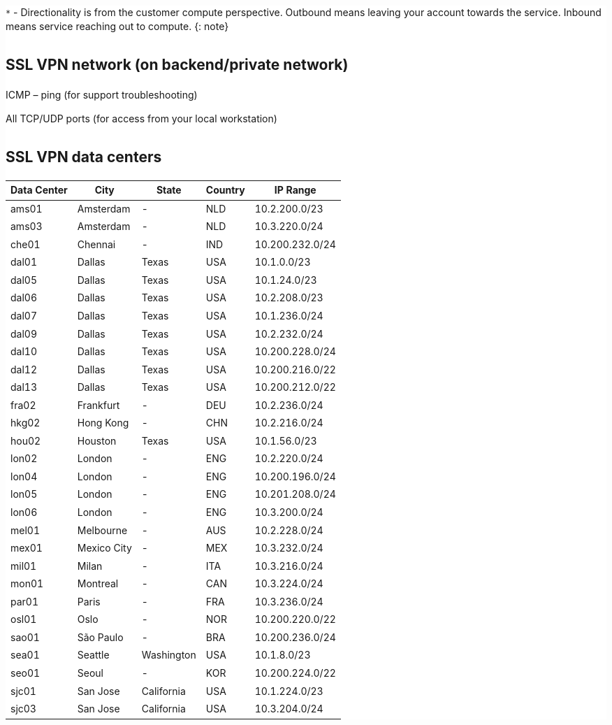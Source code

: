 `*` - Directionality is from the customer compute perspective. Outbound means leaving your account towards the service. Inbound means service reaching out to compute.
{: note}

## SSL VPN network (on backend/private network)
ICMP – ping (for support troubleshooting)

All TCP/UDP ports (for access from your local workstation)

## SSL VPN data centers

|Data Center|City|State|Country|IP Range|
|---|---|---|---|---|
|ams01|Amsterdam|-|NLD|10.2.200.0/23|
|ams03|Amsterdam|-|NLD|10.3.220.0/24|
|che01|Chennai|-|IND|10.200.232.0/24|
|dal01|Dallas|Texas|USA|10.1.0.0/23|
|dal05|Dallas|Texas|USA|10.1.24.0/23|
|dal06|Dallas|Texas|USA|10.2.208.0/23|
|dal07|Dallas|Texas|USA|10.1.236.0/24|
|dal09|Dallas|Texas|USA|10.2.232.0/24|
|dal10|Dallas|Texas|USA|10.200.228.0/24|
|dal12|Dallas|Texas|USA|10.200.216.0/22|
|dal13|Dallas|Texas|USA|10.200.212.0/22|
|fra02|Frankfurt|-|DEU|10.2.236.0/24|
|hkg02|Hong Kong|-|CHN|10.2.216.0/24|
|hou02|Houston|Texas|USA|10.1.56.0/23|
|lon02|London|-|ENG|10.2.220.0/24|
|lon04|London|-|ENG|10.200.196.0/24|
|lon05|London|-|ENG|10.201.208.0/24|
|lon06|London|-|ENG|10.3.200.0/24|
|mel01|Melbourne|-|AUS|10.2.228.0/24|
|mex01|Mexico City|-|MEX|10.3.232.0/24|
|mil01|Milan|-|ITA|10.3.216.0/24|
|mon01|Montreal|-|CAN|10.3.224.0/24|
|par01|Paris|-|FRA|10.3.236.0/24|
|osl01|Oslo|-|NOR|10.200.220.0/22|
|sao01|São Paulo|-|BRA|10.200.236.0/24|
|sea01|Seattle|Washington|USA|10.1.8.0/23|
|seo01|Seoul|-|KOR|10.200.224.0/22|
|sjc01|San Jose|California|USA|10.1.224.0/23|
|sjc03|San Jose|California|USA|10.3.204.0/24|